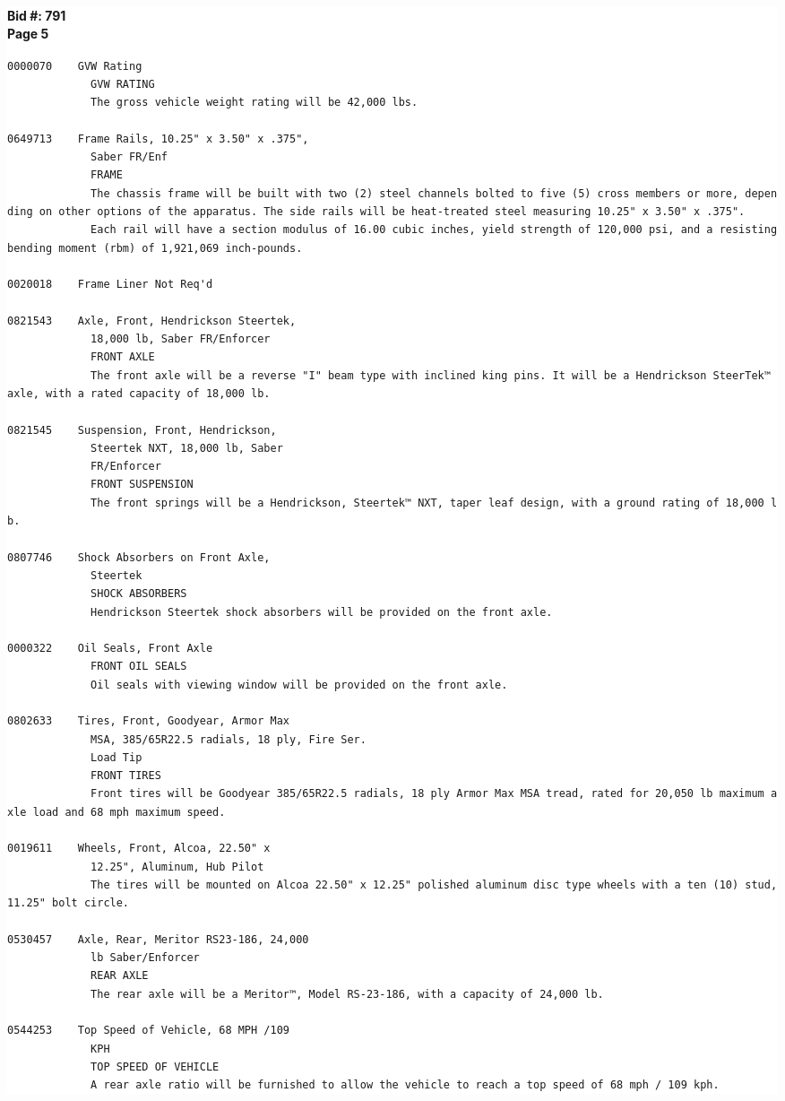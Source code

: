 **Bid #: 791**  
**Page 5**

```
0000070    GVW Rating
             GVW RATING
             The gross vehicle weight rating will be 42,000 lbs.

0649713    Frame Rails, 10.25" x 3.50" x .375", 
             Saber FR/Enf
             FRAME
             The chassis frame will be built with two (2) steel channels bolted to five (5) cross members or more, depending on other options of the apparatus. The side rails will be heat-treated steel measuring 10.25" x 3.50" x .375".
             Each rail will have a section modulus of 16.00 cubic inches, yield strength of 120,000 psi, and a resisting bending moment (rbm) of 1,921,069 inch-pounds.

0020018    Frame Liner Not Req'd

0821543    Axle, Front, Hendrickson Steertek, 
             18,000 lb, Saber FR/Enforcer
             FRONT AXLE
             The front axle will be a reverse "I" beam type with inclined king pins. It will be a Hendrickson SteerTek™ axle, with a rated capacity of 18,000 lb.

0821545    Suspension, Front, Hendrickson, 
             Steertek NXT, 18,000 lb, Saber 
             FR/Enforcer
             FRONT SUSPENSION
             The front springs will be a Hendrickson, Steertek™ NXT, taper leaf design, with a ground rating of 18,000 lb.

0807746    Shock Absorbers on Front Axle, 
             Steertek
             SHOCK ABSORBERS
             Hendrickson Steertek shock absorbers will be provided on the front axle.

0000322    Oil Seals, Front Axle
             FRONT OIL SEALS
             Oil seals with viewing window will be provided on the front axle.

0802633    Tires, Front, Goodyear, Armor Max 
             MSA, 385/65R22.5 radials, 18 ply, Fire Ser. 
             Load Tip
             FRONT TIRES
             Front tires will be Goodyear 385/65R22.5 radials, 18 ply Armor Max MSA tread, rated for 20,050 lb maximum axle load and 68 mph maximum speed.

0019611    Wheels, Front, Alcoa, 22.50" x 
             12.25", Aluminum, Hub Pilot
             The tires will be mounted on Alcoa 22.50" x 12.25" polished aluminum disc type wheels with a ten (10) stud, 11.25" bolt circle.

0530457    Axle, Rear, Meritor RS23-186, 24,000 
             lb Saber/Enforcer
             REAR AXLE
             The rear axle will be a Meritor™, Model RS-23-186, with a capacity of 24,000 lb.

0544253    Top Speed of Vehicle, 68 MPH /109 
             KPH
             TOP SPEED OF VEHICLE
             A rear axle ratio will be furnished to allow the vehicle to reach a top speed of 68 mph / 109 kph.

```